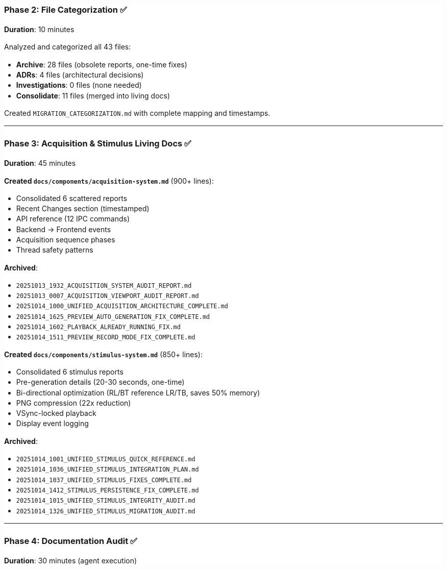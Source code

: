 
### Phase 2: File Categorization ✅
**Duration**: 10 minutes

Analyzed and categorized all 43 files:
- **Archive**: 28 files (obsolete reports, one-time fixes)
- **ADRs**: 4 files (architectural decisions)
- **Investigations**: 0 files (none needed)
- **Consolidate**: 11 files (merged into living docs)

Created `MIGRATION_CATEGORIZATION.md` with complete mapping and timestamps.

---

### Phase 3: Acquisition & Stimulus Living Docs ✅
**Duration**: 45 minutes

**Created `docs/components/acquisition-system.md`** (900+ lines):
- Consolidated 6 scattered reports
- Recent Changes section (timestamped)
- API reference (12 IPC commands)
- Backend → Frontend events
- Acquisition sequence phases
- Thread safety patterns

**Archived**:
- `20251013_1932_ACQUISITION_SYSTEM_AUDIT_REPORT.md`
- `20251013_0007_ACQUISITION_VIEWPORT_AUDIT_REPORT.md`
- `20251014_1000_UNIFIED_ACQUISITION_ARCHITECTURE_COMPLETE.md`
- `20251014_1625_PREVIEW_AUTO_GENERATION_FIX_COMPLETE.md`
- `20251014_1602_PLAYBACK_ALREADY_RUNNING_FIX.md`
- `20251014_1511_PREVIEW_RECORD_MODE_FIX_COMPLETE.md`

**Created `docs/components/stimulus-system.md`** (850+ lines):
- Consolidated 6 stimulus reports
- Pre-generation details (20-30 seconds, one-time)
- Bi-directional optimization (RL/BT reference LR/TB, saves 50% memory)
- PNG compression (22x reduction)
- VSync-locked playback
- Display event logging

**Archived**:
- `20251014_1001_UNIFIED_STIMULUS_QUICK_REFERENCE.md`
- `20251014_1036_UNIFIED_STIMULUS_INTEGRATION_PLAN.md`
- `20251014_1037_UNIFIED_STIMULUS_FIXES_COMPLETE.md`
- `20251014_1412_STIMULUS_PERSISTENCE_FIX_COMPLETE.md`
- `20251014_1015_UNIFIED_STIMULUS_INTEGRITY_AUDIT.md`
- `20251014_1326_UNIFIED_STIMULUS_MIGRATION_AUDIT.md`

---

### Phase 4: Documentation Audit ✅
**Duration**: 30 minutes (agent execution)
